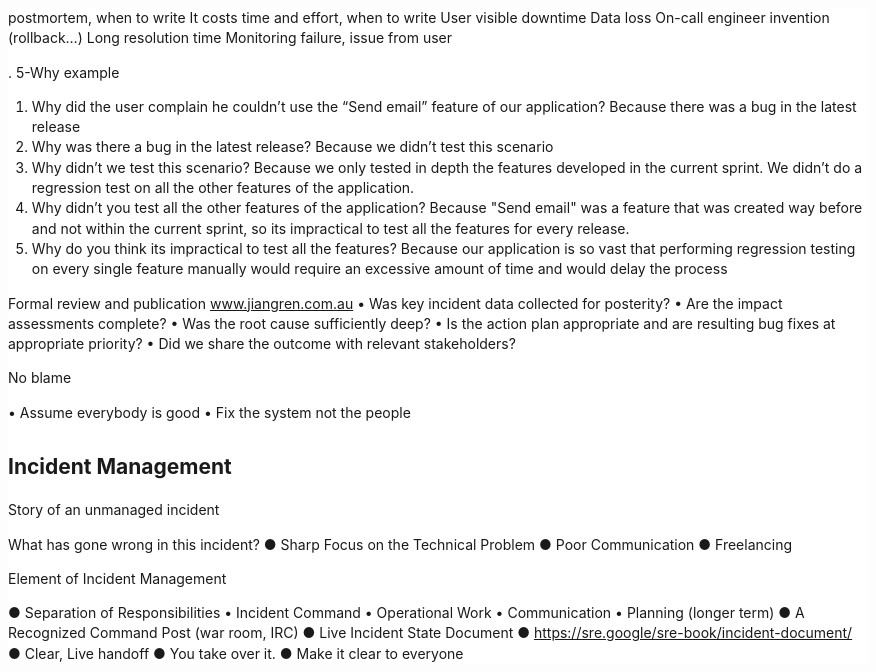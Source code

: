 postmortem, when to write
It costs time and effort, when to write
User visible downtime
Data loss
On-call engineer invention (rollback…)
Long resolution time
Monitoring failure, issue from user

.
5-Why example
1. Why did the user complain he couldn’t use the “Send email” feature of our application?
Because there was a bug in the latest release
2. Why was there a bug in the latest release?
Because we didn’t test this scenario
3. Why didn’t we test this scenario?
Because we only tested in depth the features developed in the current sprint. We didn’t do a regression
test on all the other features of the application.
4. Why didn’t you test all the other features of the application?
Because "Send email" was a feature that was created way before and not within the current sprint, so
its impractical to test all the features for every release.
5. Why do you think its impractical to test all the features?
Because our application is so vast that performing regression testing on every single
feature manually would require an excessive amount of time and would delay the process


Formal review and publication
www.jiangren.com.au
• Was key incident data collected for posterity?
• Are the impact assessments complete?
• Was the root cause sufficiently deep?
• Is the action plan appropriate and are resulting bug fixes
at appropriate priority?
• Did we share the outcome with relevant stakeholders?


No blame

• Assume everybody is good
• Fix the system not the people


## Incident Management

Story of an unmanaged incident

  What has gone wrong in this incident?
● Sharp Focus on the Technical Problem
● Poor Communication
● Freelancing

Element of Incident Management

● Separation of Responsibilities
• Incident Command
• Operational Work
• Communication
• Planning (longer term)
● A Recognized Command Post (war room, IRC)
● Live Incident State Document
● https://sre.google/sre-book/incident-document/
● Clear, Live handoff
● You take over it.
● Make it clear to everyone

